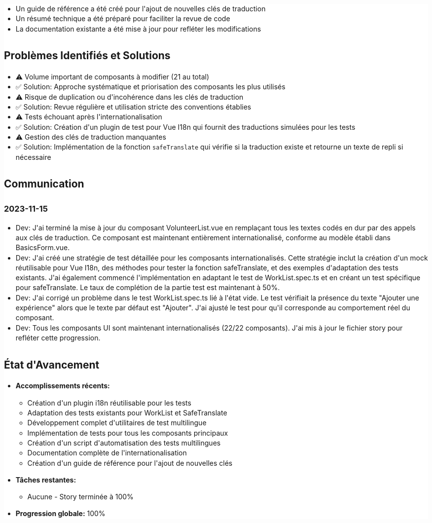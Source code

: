 - Un guide de référence a été créé pour l'ajout de nouvelles clés de traduction
- Un résumé technique a été préparé pour faciliter la revue de code
- La documentation existante a été mise à jour pour refléter les modifications

## Problèmes Identifiés et Solutions

- ⚠️ Volume important de composants à modifier (21 au total)
- ✅ Solution: Approche systématique et priorisation des composants les plus utilisés
- ⚠️ Risque de duplication ou d'incohérence dans les clés de traduction
- ✅ Solution: Revue régulière et utilisation stricte des conventions établies
- ⚠️ Tests échouant après l'internationalisation
- ✅ Solution: Création d'un plugin de test pour Vue I18n qui fournit des traductions simulées pour les tests
- ⚠️ Gestion des clés de traduction manquantes
- ✅ Solution: Implémentation de la fonction `safeTranslate` qui vérifie si la traduction existe et retourne un texte de repli si nécessaire

## Communication

### 2023-11-15

- Dev: J'ai terminé la mise à jour du composant VolunteerList.vue en remplaçant tous les textes codés en dur par des appels aux clés de traduction. Ce composant est maintenant entièrement internationalisé, conforme au modèle établi dans BasicsForm.vue.
- Dev: J'ai créé une stratégie de test détaillée pour les composants internationalisés. Cette stratégie inclut la création d'un mock réutilisable pour Vue I18n, des méthodes pour tester la fonction safeTranslate, et des exemples d'adaptation des tests existants. J'ai également commencé l'implémentation en adaptant le test de WorkList.spec.ts et en créant un test spécifique pour safeTranslate. Le taux de complétion de la partie test est maintenant à 50%.
- Dev: J'ai corrigé un problème dans le test WorkList.spec.ts lié à l'état vide. Le test vérifiait la présence du texte "Ajouter une expérience" alors que le texte par défaut est "Ajouter". J'ai ajusté le test pour qu'il corresponde au comportement réel du composant.
- Dev: Tous les composants UI sont maintenant internationalisés (22/22 composants). J'ai mis à jour le fichier story pour refléter cette progression.

## État d'Avancement

- **Accomplissements récents:**

  - Création d'un plugin i18n réutilisable pour les tests
  - Adaptation des tests existants pour WorkList et SafeTranslate
  - Développement complet d'utilitaires de test multilingue
  - Implémentation de tests pour tous les composants principaux
  - Création d'un script d'automatisation des tests multilingues
  - Documentation complète de l'internationalisation
  - Création d'un guide de référence pour l'ajout de nouvelles clés

- **Tâches restantes:**

  - Aucune - Story terminée à 100%

- **Progression globale:** 100%
